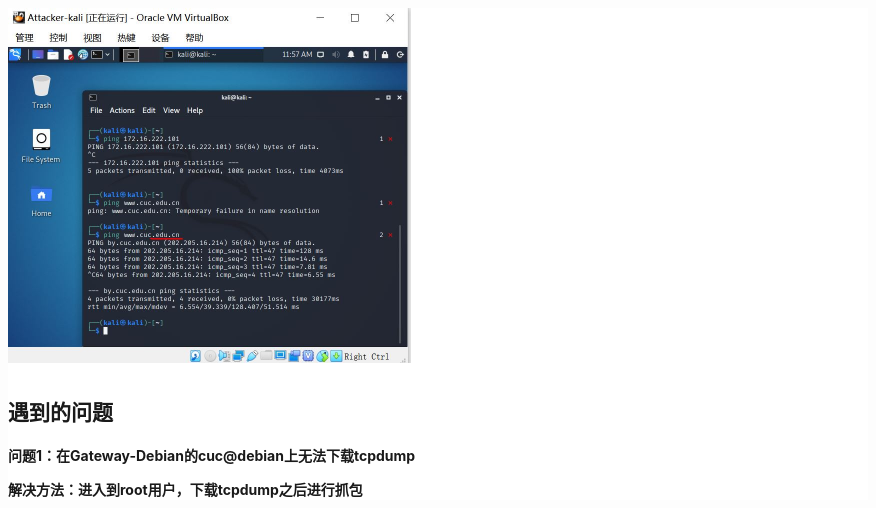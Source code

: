   <img src="img\Attack-kali访问www.cuc.edu.cn.jpg" alt="Attack-kali访问www.cuc.edu.cn" style="zoom:50%;" />
  
    
  
  ## 遇到的问题
  
  **问题1：在Gateway-Debian的cuc@debian上无法下载tcpdump**
  
  **解决方法：进入到root用户，下载tcpdump之后进行抓包**
  